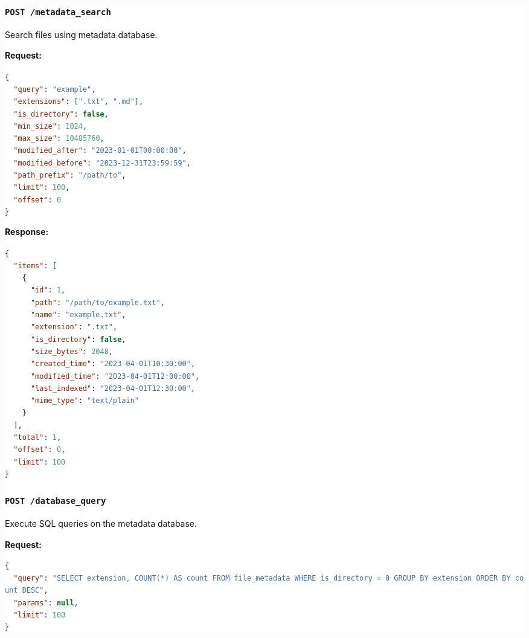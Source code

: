 ### `POST /metadata_search`

Search files using metadata database.

**Request:**
```json
{
  "query": "example",
  "extensions": [".txt", ".md"],
  "is_directory": false,
  "min_size": 1024,
  "max_size": 10485760,
  "modified_after": "2023-01-01T00:00:00",
  "modified_before": "2023-12-31T23:59:59",
  "path_prefix": "/path/to",
  "limit": 100,
  "offset": 0
}
```

**Response:**
```json
{
  "items": [
    {
      "id": 1,
      "path": "/path/to/example.txt",
      "name": "example.txt",
      "extension": ".txt",
      "is_directory": false,
      "size_bytes": 2048,
      "created_time": "2023-04-01T10:30:00",
      "modified_time": "2023-04-01T12:00:00",
      "last_indexed": "2023-04-01T12:30:00",
      "mime_type": "text/plain"
    }
  ],
  "total": 1,
  "offset": 0,
  "limit": 100
}
```

### `POST /database_query`

Execute SQL queries on the metadata database.

**Request:**
```json
{
  "query": "SELECT extension, COUNT(*) AS count FROM file_metadata WHERE is_directory = 0 GROUP BY extension ORDER BY count DESC",
  "params": null,
  "limit": 100
}
```
